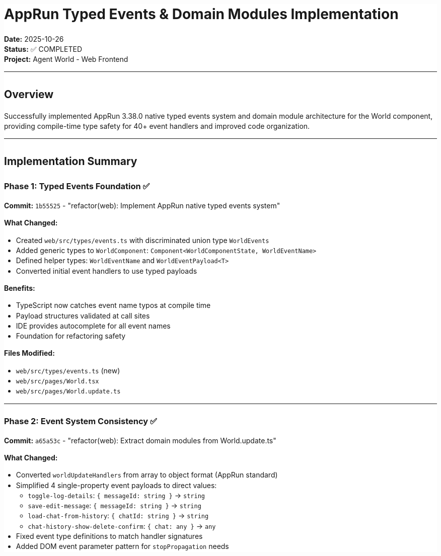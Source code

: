 # AppRun Typed Events & Domain Modules Implementation

**Date:** 2025-10-26  
**Status:** ✅ COMPLETED  
**Project:** Agent World - Web Frontend  

---

## Overview

Successfully implemented AppRun 3.38.0 native typed events system and domain module architecture for the World component, providing compile-time type safety for 40+ event handlers and improved code organization.

---

## Implementation Summary

### Phase 1: Typed Events Foundation ✅
**Commit:** `1b55525` - "refactor(web): Implement AppRun native typed events system"

**What Changed:**
- Created `web/src/types/events.ts` with discriminated union type `WorldEvents`
- Added generic types to `WorldComponent`: `Component<WorldComponentState, WorldEventName>`
- Defined helper types: `WorldEventName` and `WorldEventPayload<T>`
- Converted initial event handlers to use typed payloads

**Benefits:**
- TypeScript now catches event name typos at compile time
- Payload structures validated at call sites
- IDE provides autocomplete for all event names
- Foundation for refactoring safety

**Files Modified:**
- `web/src/types/events.ts` (new)
- `web/src/pages/World.tsx`
- `web/src/pages/World.update.ts`

---

### Phase 2: Event System Consistency ✅
**Commit:** `a65a53c` - "refactor(web): Extract domain modules from World.update.ts"

**What Changed:**
- Converted `worldUpdateHandlers` from array to object format (AppRun standard)
- Simplified 4 single-property event payloads to direct values:
  - `toggle-log-details`: `{ messageId: string }` → `string`
  - `save-edit-message`: `{ messageId: string }` → `string`
  - `load-chat-from-history`: `{ chatId: string }` → `string`
  - `chat-history-show-delete-confirm`: `{ chat: any }` → `any`
- Fixed event type definitions to match handler signatures
- Added DOM event parameter pattern for `stopPropagation` needs
